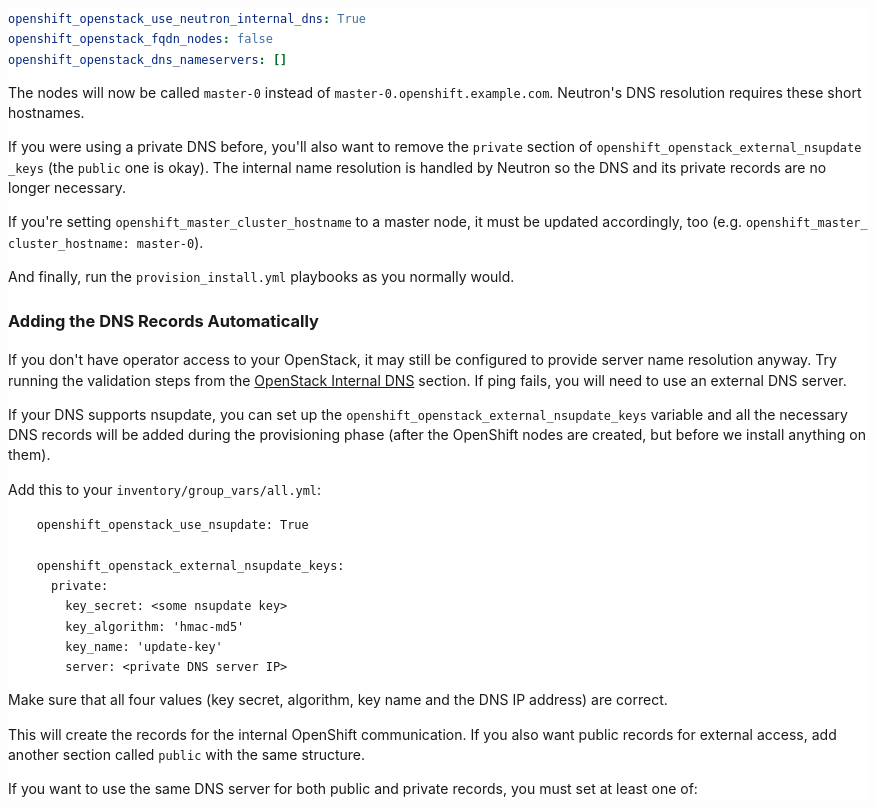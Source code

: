 ```yaml
openshift_openstack_use_neutron_internal_dns: True
openshift_openstack_fqdn_nodes: false
openshift_openstack_dns_nameservers: []
```

The nodes will now be called `master-0` instead of
`master-0.openshift.example.com`. Neutron's DNS resolution requires these short
hostnames.

If you were using a private DNS before, you'll also want to remove the
`private` section of `openshift_openstack_external_nsupdate_keys` (the `public`
one is okay). The internal name resolution is handled by Neutron so the DNS and
its private records are no longer necessary.

If you're setting `openshift_master_cluster_hostname` to a master node, it must
be updated accordingly, too (e.g. `openshift_master_cluster_hostname:
master-0`).

And finally, run the `provision_install.yml` playbooks as you normally would.


### Adding the DNS Records Automatically

If you don't have operator access to your OpenStack, it may still be configured
to provide server name resolution anyway. Try running the validation steps from
the [OpenStack Internal DNS](#openstack-internal-dns) section. If ping fails,
you will need to use an external DNS server.

If your DNS supports nsupdate, you can set up the
`openshift_openstack_external_nsupdate_keys` variable and all the necessary DNS
records will be added during the provisioning phase (after the OpenShift nodes
are created, but before we install anything on them).

Add this to your `inventory/group_vars/all.yml`:

```
    openshift_openstack_use_nsupdate: True

    openshift_openstack_external_nsupdate_keys:
      private:
        key_secret: <some nsupdate key>
        key_algorithm: 'hmac-md5'
        key_name: 'update-key'
        server: <private DNS server IP>
```

Make sure that all four values (key secret, algorithm, key name and
the DNS IP address) are correct.

This will create the records for the internal OpenShift communication.
If you also want public records for external access, add another
section called `public` with the same structure.

If you want to use the same DNS server for both public and private
records, you must set at least one of:
